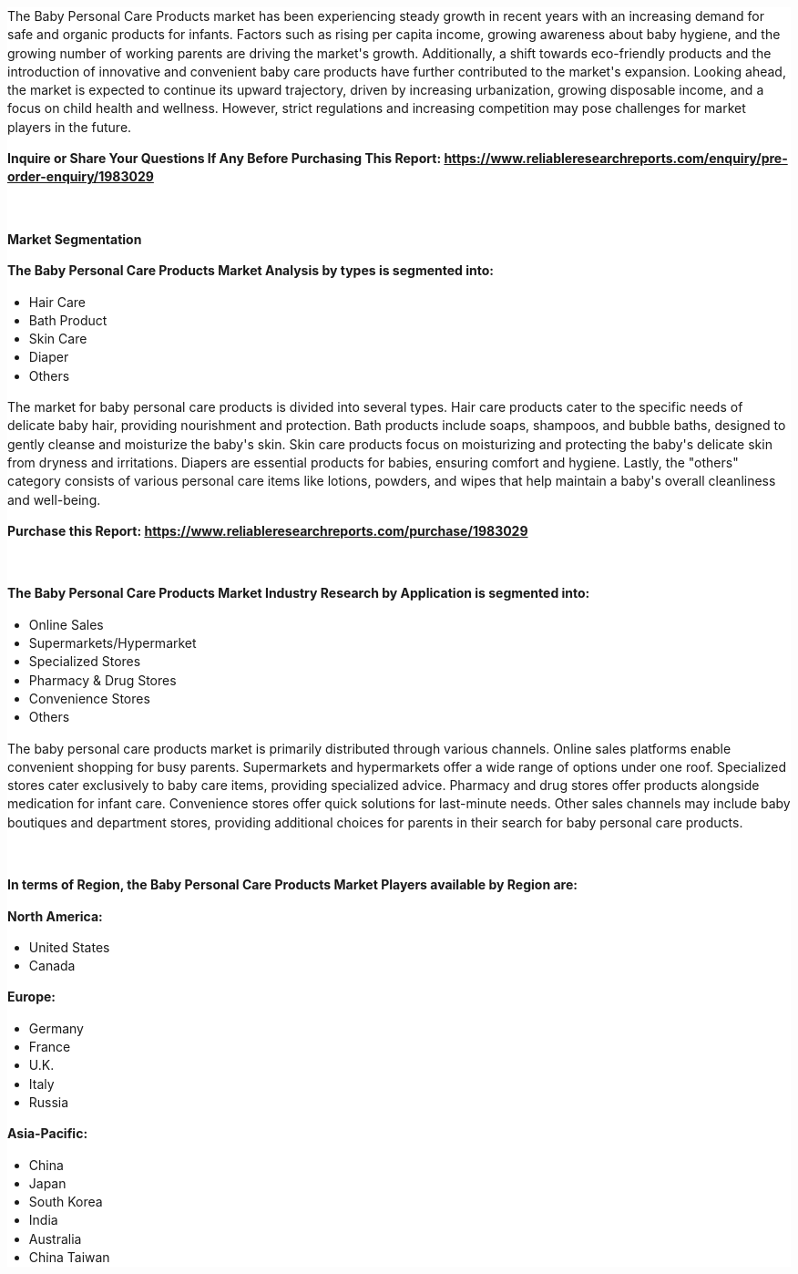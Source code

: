 <p><p>The Baby Personal Care Products market has been experiencing steady growth in recent years with an increasing demand for safe and organic products for infants. Factors such as rising per capita income, growing awareness about baby hygiene, and the growing number of working parents are driving the market's growth. Additionally, a shift towards eco-friendly products and the introduction of innovative and convenient baby care products have further contributed to the market's expansion. Looking ahead, the market is expected to continue its upward trajectory, driven by increasing urbanization, growing disposable income, and a focus on child health and wellness. However, strict regulations and increasing competition may pose challenges for market players in the future.</p></p>
<p><strong>Inquire or Share Your Questions If Any Before Purchasing This Report: <a href="https://www.reliableresearchreports.com/enquiry/pre-order-enquiry/1983029">https://www.reliableresearchreports.com/enquiry/pre-order-enquiry/1983029</a></strong></p>
<p>&nbsp;</p>
<p><strong>Market Segmentation</strong></p>
<p><strong>The Baby Personal Care Products Market Analysis by types is segmented into:</strong></p>
<p><ul><li>Hair Care</li><li>Bath Product</li><li>Skin Care</li><li>Diaper</li><li>Others</li></ul></p>
<p><p>The market for baby personal care products is divided into several types. Hair care products cater to the specific needs of delicate baby hair, providing nourishment and protection. Bath products include soaps, shampoos, and bubble baths, designed to gently cleanse and moisturize the baby's skin. Skin care products focus on moisturizing and protecting the baby's delicate skin from dryness and irritations. Diapers are essential products for babies, ensuring comfort and hygiene. Lastly, the "others" category consists of various personal care items like lotions, powders, and wipes that help maintain a baby's overall cleanliness and well-being.</p></p>
<p><strong>Purchase this Report:&nbsp;<a href="https://www.reliableresearchreports.com/purchase/1983029">https://www.reliableresearchreports.com/purchase/1983029</a></strong></p>
<p>&nbsp;</p>
<p><strong>The Baby Personal Care Products Market Industry Research by Application is segmented into:</strong></p>
<p><ul><li>Online Sales</li><li>Supermarkets/Hypermarket</li><li>Specialized Stores</li><li>Pharmacy & Drug Stores</li><li>Convenience Stores</li><li>Others</li></ul></p>
<p><p>The baby personal care products market is primarily distributed through various channels. Online sales platforms enable convenient shopping for busy parents. Supermarkets and hypermarkets offer a wide range of options under one roof. Specialized stores cater exclusively to baby care items, providing specialized advice. Pharmacy and drug stores offer products alongside medication for infant care. Convenience stores offer quick solutions for last-minute needs. Other sales channels may include baby boutiques and department stores, providing additional choices for parents in their search for baby personal care products.</p></p>
<p>&nbsp;</p>
<p><strong>In terms of Region, the Baby Personal Care Products Market Players available by Region are:</strong></p>
<p>
    <p> <strong> North America: </strong>
        <ul>
            <li>United States</li>
            <li>Canada</li>
        </ul>
        </p> 
    <p> <strong> Europe: </strong>
        <ul>
            <li>Germany</li>
            <li>France</li>
            <li>U.K.</li>
            <li>Italy</li>
            <li>Russia</li>
        </ul>
        </p> 
    <p> <strong> Asia-Pacific: </strong>
        <ul>
            <li>China</li>
            <li>Japan</li>
            <li>South Korea</li>
            <li>India</li>
            <li>Australia</li>
            <li>China Taiwan</li>